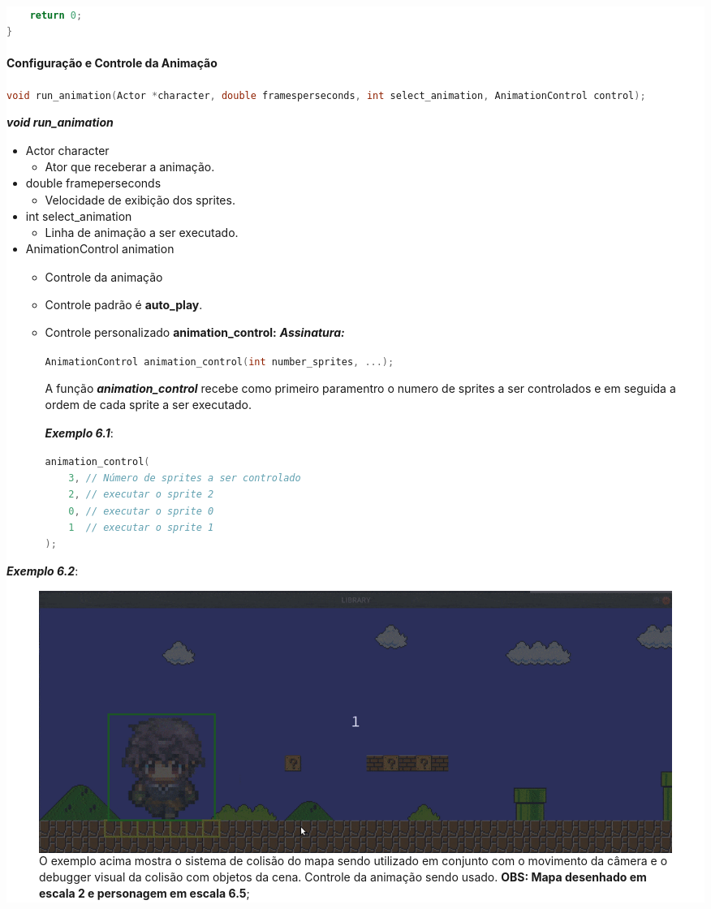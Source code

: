 ```cpp
    return 0;
}

```
#### Configuração e Controle da Animação
```cpp
void run_animation(Actor *character, double framesperseconds, int select_animation, AnimationControl control);
```
***void run_animation***
* Actor character
    * Ator que receberar a animação.
* double frameperseconds
    * Velocidade de exibição dos sprites.
* int select_animation
    * Linha de animação a ser executado.
* AnimationControl animation
    * Controle da animação
    * Controle padrão é **auto_play**.
    * Controle personalizado **animation_control:**
    ***Assinatura:***
        ```cpp
        AnimationControl animation_control(int number_sprites, ...);
        ```
        A função ***animation_control*** recebe como primeiro paramentro o numero de sprites a ser controlados e em seguida a ordem de cada sprite a ser executado.

        ***Exemplo 6.1***:
        ```cpp
        animation_control(
            3, // Número de sprites a ser controlado 
            2, // executar o sprite 2
            0, // executar o sprite 0
            1  // executar o sprite 1
        );
        ```

***Exemplo 6.2***:
<figure>
    <img src="docs/img/animation.gif" style="display: block; margin: 0 auto;">
    <figcaption>
    O exemplo acima mostra o sistema de colisão do mapa sendo utilizado em conjunto com o movimento da câmera e o debugger visual da colisão com objetos da cena. Controle da animação sendo usado. <strong>OBS: Mapa desenhado em escala 2 e personagem em escala 6.5</strong>;
    </figcaption>